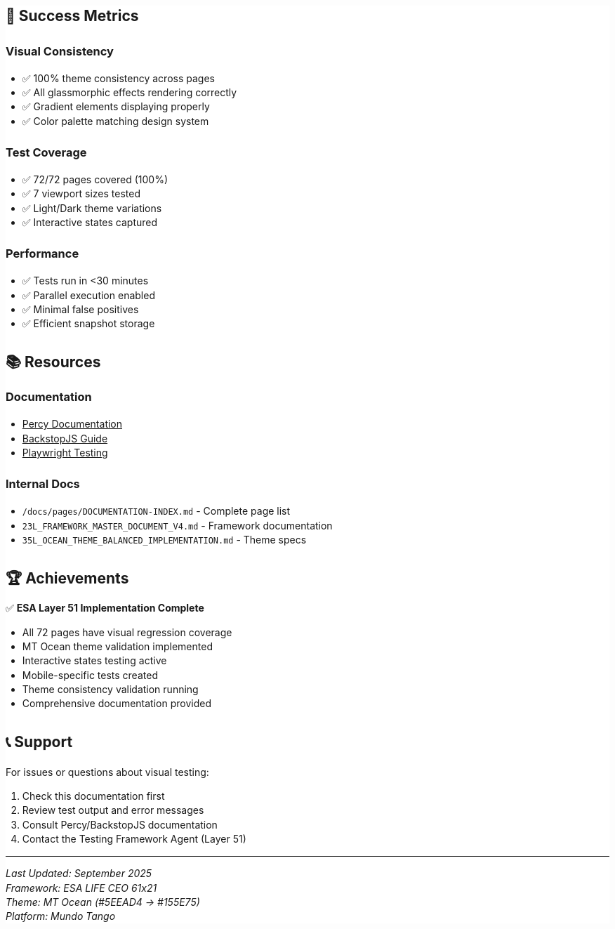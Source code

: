 ## 🎯 Success Metrics

### Visual Consistency
- ✅ 100% theme consistency across pages
- ✅ All glassmorphic effects rendering correctly
- ✅ Gradient elements displaying properly
- ✅ Color palette matching design system

### Test Coverage
- ✅ 72/72 pages covered (100%)
- ✅ 7 viewport sizes tested
- ✅ Light/Dark theme variations
- ✅ Interactive states captured

### Performance
- ✅ Tests run in <30 minutes
- ✅ Parallel execution enabled
- ✅ Minimal false positives
- ✅ Efficient snapshot storage

## 📚 Resources

### Documentation
- [Percy Documentation](https://docs.percy.io/docs/playwright)
- [BackstopJS Guide](https://github.com/garris/BackstopJS)
- [Playwright Testing](https://playwright.dev/docs/test-snapshots)

### Internal Docs
- `/docs/pages/DOCUMENTATION-INDEX.md` - Complete page list
- `23L_FRAMEWORK_MASTER_DOCUMENT_V4.md` - Framework documentation
- `35L_OCEAN_THEME_BALANCED_IMPLEMENTATION.md` - Theme specs

## 🏆 Achievements

✅ **ESA Layer 51 Implementation Complete**
- All 72 pages have visual regression coverage
- MT Ocean theme validation implemented
- Interactive states testing active
- Mobile-specific tests created
- Theme consistency validation running
- Comprehensive documentation provided

## 📞 Support

For issues or questions about visual testing:
1. Check this documentation first
2. Review test output and error messages
3. Consult Percy/BackstopJS documentation
4. Contact the Testing Framework Agent (Layer 51)

---

*Last Updated: September 2025*  
*Framework: ESA LIFE CEO 61x21*  
*Theme: MT Ocean (#5EEAD4 → #155E75)*  
*Platform: Mundo Tango*